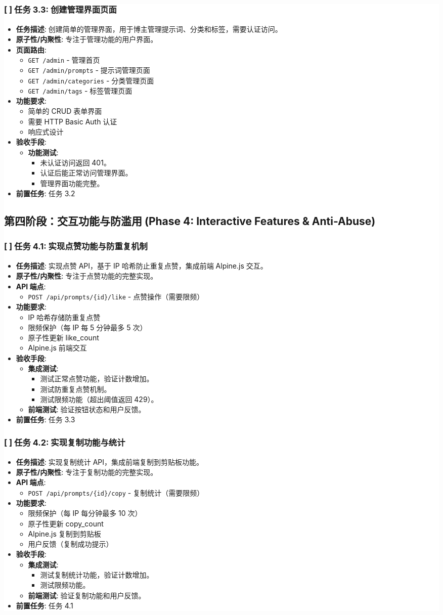 ### [ ] **任务 3.3: 创建管理界面页面**

* **任务描述**: 创建简单的管理界面，用于博主管理提示词、分类和标签，需要认证访问。  
* **原子性/内聚性**: 专注于管理功能的用户界面。  
* **页面路由**:
  * `GET /admin` - 管理首页
  * `GET /admin/prompts` - 提示词管理页面
  * `GET /admin/categories` - 分类管理页面
  * `GET /admin/tags` - 标签管理页面
* **功能要求**:
  * 简单的 CRUD 表单界面
  * 需要 HTTP Basic Auth 认证
  * 响应式设计
* **验收手段**:  
  * **功能测试**:  
    * 未认证访问返回 401。  
    * 认证后能正常访问管理界面。  
    * 管理界面功能完整。  
* **前置任务**: 任务 3.2

## **第四阶段：交互功能与防滥用 (Phase 4: Interactive Features & Anti-Abuse)**

### [ ] **任务 4.1: 实现点赞功能与防重复机制**

* **任务描述**: 实现点赞 API，基于 IP 哈希防止重复点赞，集成前端 Alpine.js 交互。  
* **原子性/内聚性**: 专注于点赞功能的完整实现。  
* **API 端点**:
  * `POST /api/prompts/{id}/like` - 点赞操作（需要限频）
* **功能要求**:
  * IP 哈希存储防重复点赞
  * 限频保护（每 IP 每 5 分钟最多 5 次）
  * 原子性更新 like_count
  * Alpine.js 前端交互
* **验收手段**:  
  * **集成测试**:  
    * 测试正常点赞功能，验证计数增加。  
    * 测试防重复点赞机制。  
    * 测试限频功能（超出阈值返回 429）。  
  * **前端测试**: 验证按钮状态和用户反馈。  
* **前置任务**: 任务 3.3

### [ ] **任务 4.2: 实现复制功能与统计**

* **任务描述**: 实现复制统计 API，集成前端复制到剪贴板功能。  
* **原子性/内聚性**: 专注于复制功能的完整实现。  
* **API 端点**:
  * `POST /api/prompts/{id}/copy` - 复制统计（需要限频）
* **功能要求**:
  * 限频保护（每 IP 每分钟最多 10 次）
  * 原子性更新 copy_count
  * Alpine.js 复制到剪贴板
  * 用户反馈（复制成功提示）
* **验收手段**:  
  * **集成测试**:  
    * 测试复制统计功能，验证计数增加。  
    * 测试限频功能。  
  * **前端测试**: 验证复制功能和用户反馈。  
* **前置任务**: 任务 4.1
